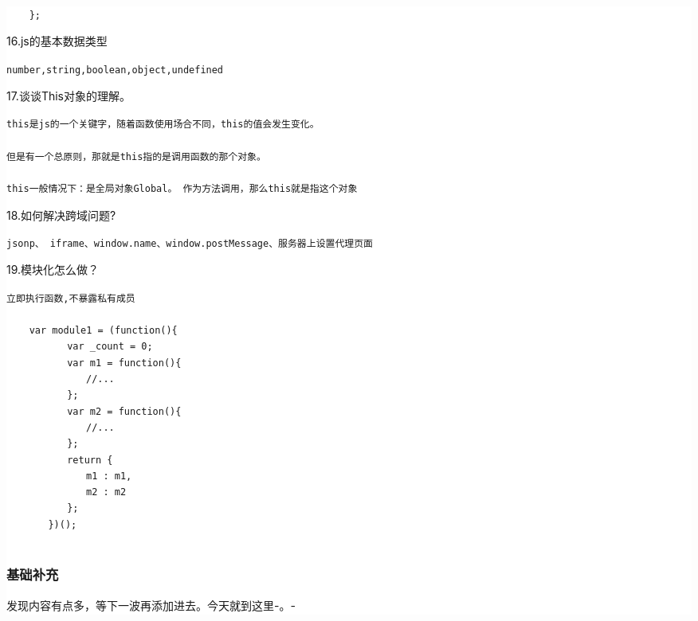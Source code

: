 ```
    };

```

16.js的基本数据类型

```
number,string,boolean,object,undefined
```

17.谈谈This对象的理解。

```
this是js的一个关键字，随着函数使用场合不同，this的值会发生变化。

但是有一个总原则，那就是this指的是调用函数的那个对象。

this一般情况下：是全局对象Global。 作为方法调用，那么this就是指这个对象
```

18.如何解决跨域问题?

```
jsonp、 iframe、window.name、window.postMessage、服务器上设置代理页面
```

19.模块化怎么做？

```
立即执行函数,不暴露私有成员

    var module1 = (function(){
    　　　　var _count = 0;
    　　　　var m1 = function(){
    　　　　　　//...
    　　　　};
    　　　　var m2 = function(){
    　　　　　　//...
    　　　　};
    　　　　return {
    　　　　　　m1 : m1,
    　　　　　　m2 : m2
    　　　　};
    　　})();
    　　
```

### 基础补充
发现内容有点多，等下一波再添加进去。今天就到这里-。-

